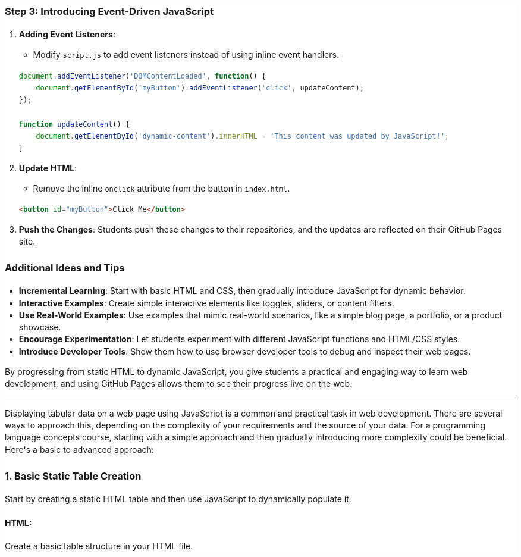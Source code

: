 ### Step 3: Introducing Event-Driven JavaScript

1. **Adding Event Listeners**:
   - Modify `script.js` to add event listeners instead of using inline event handlers.

   ```javascript
   document.addEventListener('DOMContentLoaded', function() {
       document.getElementById('myButton').addEventListener('click', updateContent);
   });

   function updateContent() {
       document.getElementById('dynamic-content').innerHTML = 'This content was updated by JavaScript!';
   }
   ```

2. **Update HTML**:
   - Remove the inline `onclick` attribute from the button in `index.html`.

   ```html
   <button id="myButton">Click Me</button>
   ```

3. **Push the Changes**: Students push these changes to their repositories, and the updates are reflected on their GitHub Pages site.

### Additional Ideas and Tips

- **Incremental Learning**: Start with basic HTML and CSS, then gradually introduce JavaScript for dynamic behavior.
- **Interactive Examples**: Create simple interactive elements like toggles, sliders, or content filters.
- **Use Real-World Examples**: Use examples that mimic real-world scenarios, like a simple blog page, a portfolio, or a product showcase.
- **Encourage Experimentation**: Let students experiment with different JavaScript functions and HTML/CSS styles.
- **Introduce Developer Tools**: Show them how to use browser developer tools to debug and inspect their web pages.

By progressing from static HTML to dynamic JavaScript, you give students a practical and engaging way to learn web development, and using GitHub Pages allows them to see their progress live on the web.

----

Displaying tabular data on a web page using JavaScript is a common and practical task in web development. There are several ways to approach this, depending on the complexity of your requirements and the source of your data. For a programming language concepts course, starting with a simple approach and then gradually introducing more complexity could be beneficial. Here's a basic to advanced approach:

### 1. Basic Static Table Creation
Start by creating a static HTML table and then use JavaScript to dynamically populate it.

#### HTML:
Create a basic table structure in your HTML file.
